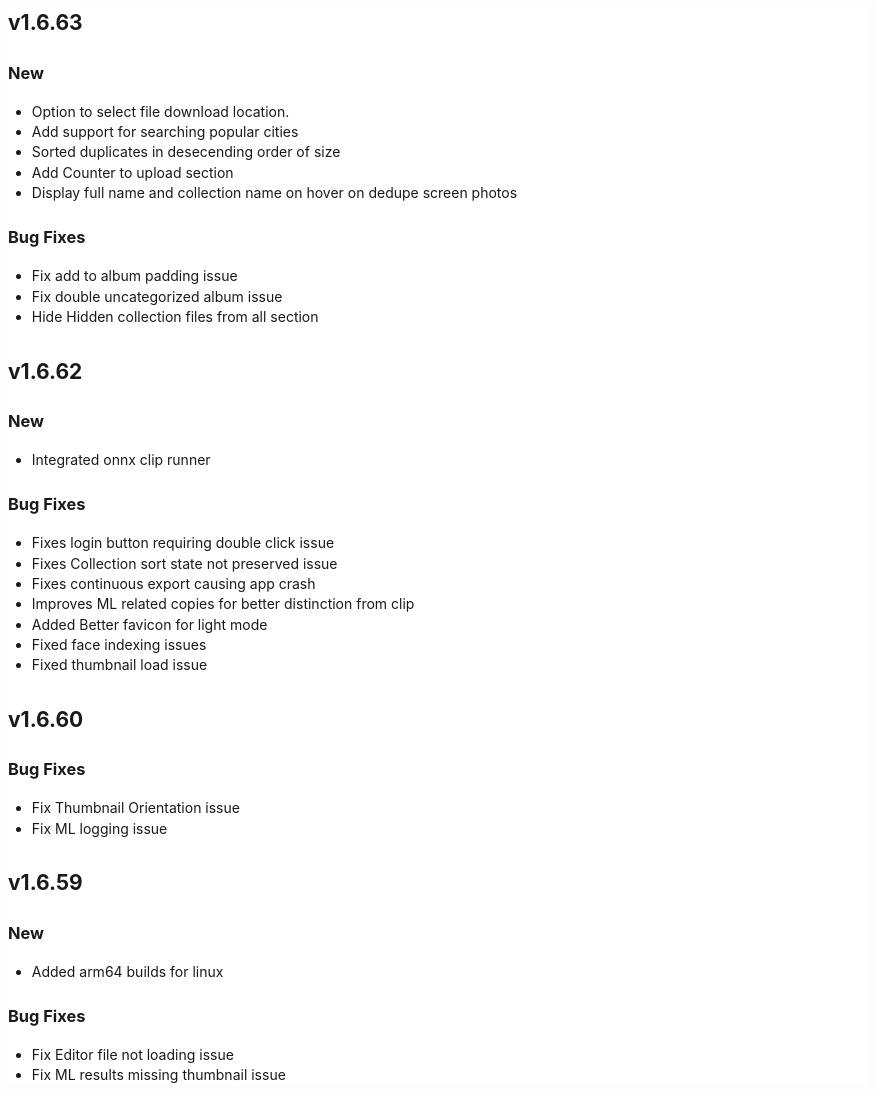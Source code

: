 ## v1.6.63

### New

- Option to select file download location.
- Add support for searching popular cities
- Sorted duplicates in desecending order of size
- Add Counter to upload section
- Display full name and collection name on hover on dedupe screen photos

### Bug Fixes

- Fix add to album padding issue
- Fix double uncategorized album issue
- Hide Hidden collection files from all section

## v1.6.62

### New

- Integrated onnx clip runner

### Bug Fixes

- Fixes login button requiring double click issue
- Fixes Collection sort state not preserved issue
- Fixes continuous export causing app crash
- Improves ML related copies for better distinction from clip
- Added Better favicon for light mode
- Fixed face indexing issues
- Fixed thumbnail load issue

## v1.6.60

### Bug Fixes

- Fix Thumbnail Orientation issue
- Fix ML logging issue

## v1.6.59

### New

- Added arm64 builds for linux

### Bug Fixes

- Fix Editor file not loading issue
- Fix ML results missing thumbnail issue

